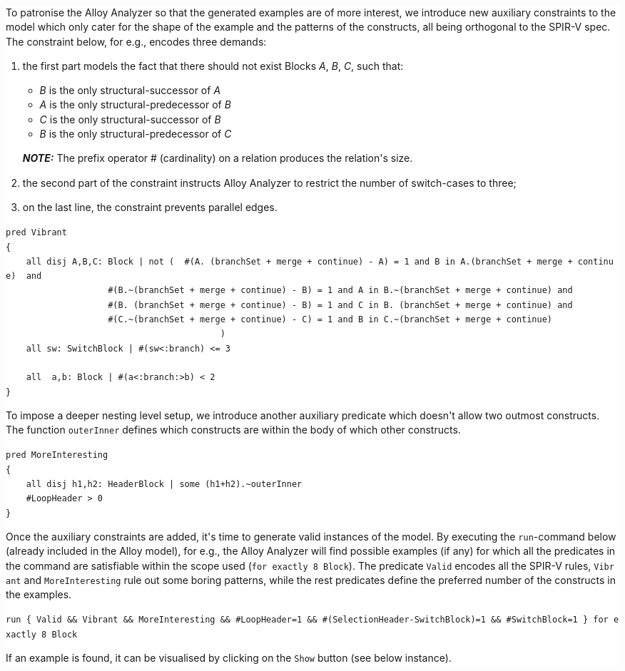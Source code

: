 To patronise the Alloy Analyzer so that the generated examples are of more interest, we introduce new auxiliary constraints to the model which only cater for the shape of the example and the patterns of the constructs, all being orthogonal to the SPIR-V spec. The constraint below, for e.g., encodes three demands: 
1. the first part models the fact that there should not exist Blocks *A*, *B*, *C*, such that:
     * *B* is the only structural-successor of *A*
     * *A* is the only structural-predecessor of *B*
     * *C* is the only structural-successor of *B*
     * *B* is the only structural-predecessor of *C*  

    **_NOTE:_** The prefix operator # (cardinality) on a relation produces the relation's size.

2. the second part of the constraint instructs Alloy Analyzer to restrict the number of switch-cases to three;
3. on the last line, the constraint prevents parallel edges.

```
pred Vibrant 
{
	all disj A,B,C: Block | not (  #(A. (branchSet + merge + continue) - A) = 1 and B in A.(branchSet + merge + continue)  and 
					#(B.~(branchSet + merge + continue) - B) = 1 and A in B.~(branchSet + merge + continue) and
					#(B. (branchSet + merge + continue) - B) = 1 and C in B. (branchSet + merge + continue) and 
					#(C.~(branchSet + merge + continue) - C) = 1 and B in C.~(branchSet + merge + continue) 
										  )
	all sw: SwitchBlock | #(sw<:branch) <= 3

	all  a,b: Block | #(a<:branch:>b) < 2
}
```

To impose a deeper nesting level setup, we introduce another auxiliary predicate which doesn't allow two outmost constructs. The function `outerInner` defines which constructs are within the body of which other constructs.
```
pred MoreInteresting
{
	all disj h1,h2: HeaderBlock | some (h1+h2).~outerInner
	#LoopHeader > 0
}
```

Once the auxiliary constraints are added, it's time to generate valid instances of the model. By executing the `run`-command below (already included in the Alloy model), for e.g., the Alloy Analyzer will find possible examples (if any) for which all the predicates in the command are satisfiable within the scope used (`for exactly 8 Block`). The predicate `Valid` encodes all the SPIR-V rules, `Vibrant` and `MoreInteresting` rule out some boring patterns, while the rest predicates define the preferred number of the constructs in the examples.

```
run { Valid && Vibrant && MoreInteresting && #LoopHeader=1 && #(SelectionHeader-SwitchBlock)=1 && #SwitchBlock=1 } for exactly 8 Block
```
If an example is found, it can be visualised by clicking on the `Show` button (see below instance). 
